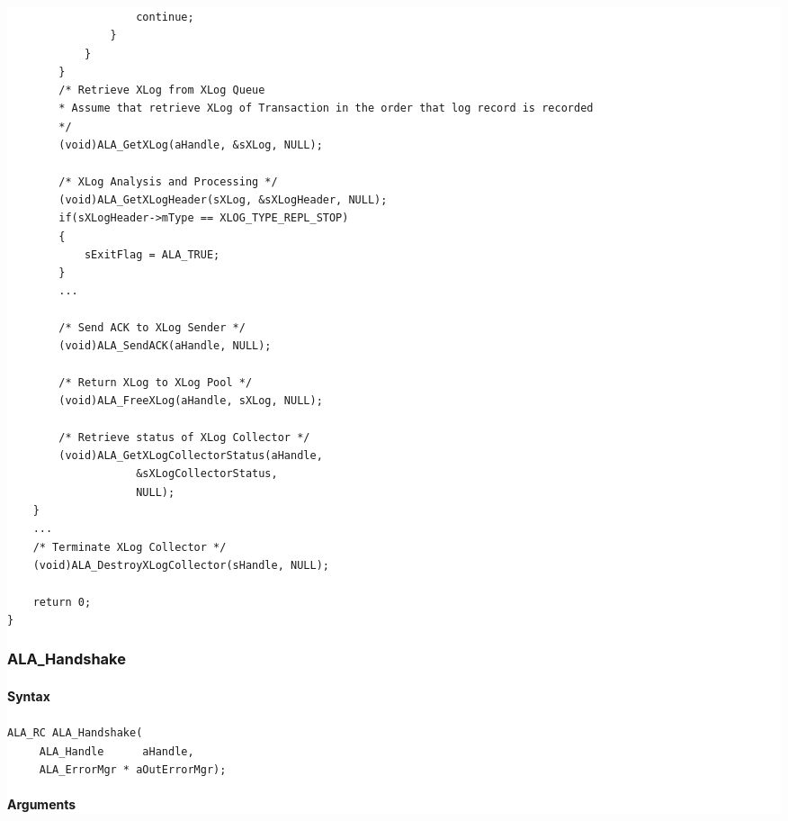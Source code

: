```
                    continue;
                }
            }
        }
        /* Retrieve XLog from XLog Queue
        * Assume that retrieve XLog of Transaction in the order that log record is recorded
        */
        (void)ALA_GetXLog(aHandle, &sXLog, NULL);
         
        /* XLog Analysis and Processing */
        (void)ALA_GetXLogHeader(sXLog, &sXLogHeader, NULL);
        if(sXLogHeader->mType == XLOG_TYPE_REPL_STOP)
        {
            sExitFlag = ALA_TRUE;
        }
        ...
         
        /* Send ACK to XLog Sender */
        (void)ALA_SendACK(aHandle, NULL);
         
        /* Return XLog to XLog Pool */
        (void)ALA_FreeXLog(aHandle, sXLog, NULL);
         
        /* Retrieve status of XLog Collector */
        (void)ALA_GetXLogCollectorStatus(aHandle,
                    &sXLogCollectorStatus,
                    NULL);
    }
    ...
    /* Terminate XLog Collector */
    (void)ALA_DestroyXLogCollector(sHandle, NULL);
    
    return 0;
}

```



### ALA_Handshake

#### Syntax

```
ALA_RC ALA_Handshake(
     ALA_Handle      aHandle,
     ALA_ErrorMgr * aOutErrorMgr);
```



#### Arguments
